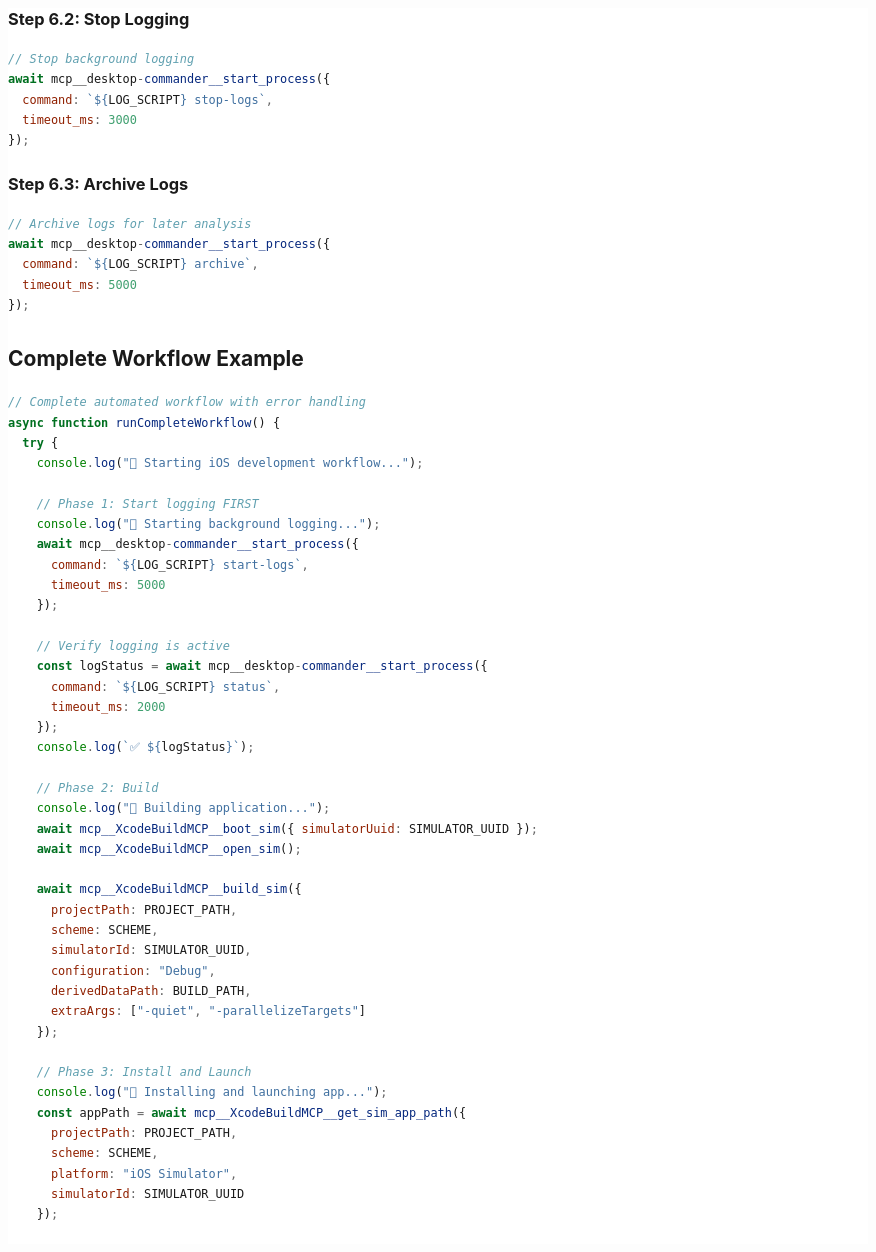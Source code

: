### Step 6.2: Stop Logging
```javascript
// Stop background logging
await mcp__desktop-commander__start_process({
  command: `${LOG_SCRIPT} stop-logs`,
  timeout_ms: 3000
});
```

### Step 6.3: Archive Logs
```javascript
// Archive logs for later analysis
await mcp__desktop-commander__start_process({
  command: `${LOG_SCRIPT} archive`,
  timeout_ms: 5000
});
```

## Complete Workflow Example

```javascript
// Complete automated workflow with error handling
async function runCompleteWorkflow() {
  try {
    console.log("🚀 Starting iOS development workflow...");
    
    // Phase 1: Start logging FIRST
    console.log("📝 Starting background logging...");
    await mcp__desktop-commander__start_process({
      command: `${LOG_SCRIPT} start-logs`,
      timeout_ms: 5000
    });
    
    // Verify logging is active
    const logStatus = await mcp__desktop-commander__start_process({
      command: `${LOG_SCRIPT} status`,
      timeout_ms: 2000
    });
    console.log(`✅ ${logStatus}`);
    
    // Phase 2: Build
    console.log("🔨 Building application...");
    await mcp__XcodeBuildMCP__boot_sim({ simulatorUuid: SIMULATOR_UUID });
    await mcp__XcodeBuildMCP__open_sim();
    
    await mcp__XcodeBuildMCP__build_sim({
      projectPath: PROJECT_PATH,
      scheme: SCHEME,
      simulatorId: SIMULATOR_UUID,
      configuration: "Debug",
      derivedDataPath: BUILD_PATH,
      extraArgs: ["-quiet", "-parallelizeTargets"]
    });
    
    // Phase 3: Install and Launch
    console.log("📱 Installing and launching app...");
    const appPath = await mcp__XcodeBuildMCP__get_sim_app_path({
      projectPath: PROJECT_PATH,
      scheme: SCHEME,
      platform: "iOS Simulator",
      simulatorId: SIMULATOR_UUID
    });
    
```